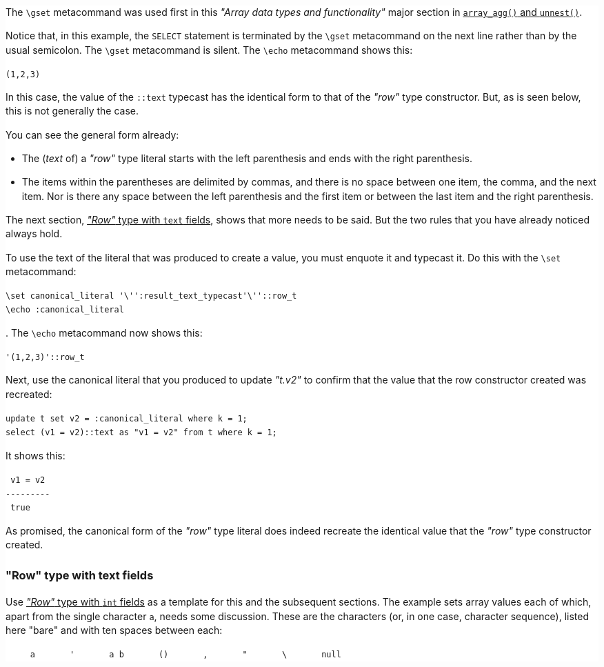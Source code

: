 The `\gset` metacommand was used first in this _"Array data types and functionality"_ major section in [`array_agg()` and `unnest()`](../../functions-operators/array-agg-unnest).

Notice that, in this example, the `SELECT` statement is terminated by the `\gset` metacommand on the next line rather than by the usual semicolon. The `\gset` metacommand is silent. The `\echo` metacommand shows this:

```
(1,2,3)
```
In this case, the value of the `::text` typecast has the identical form to that of the _"row"_ type constructor. But, as is seen below, this is not generally the case.

You can see the general form already:

- The (_text_ of) a _"row"_ type literal starts with the left parenthesis and ends with the right parenthesis.

- The items within the parentheses are delimited by commas, and there is no space between one item, the comma, and the next item. Nor is there any space between the left parenthesis and the first item or between the last item and the right parenthesis.

The next section, [_"Row"_ type with `text` fields](./#row-type-with-text-fields), shows that more needs to be said. But the two rules that you have already noticed always hold.

To use the text of the literal that was produced to create a value, you must enquote it and typecast it. Do this with the `\set` metacommand:
```plpgsql
\set canonical_literal '\'':result_text_typecast'\''::row_t
\echo :canonical_literal
```
. The `\echo` metacommand now shows this:
```
'(1,2,3)'::row_t
```
Next, use the canonical literal that you produced to update _"t.v2"_ to confirm that the value that the row constructor created was recreated:
```plpgsql
update t set v2 = :canonical_literal where k = 1;
select (v1 = v2)::text as "v1 = v2" from t where k = 1;
```
It shows this:
```
 v1 = v2
---------
 true
```
As promised, the canonical form of the _"row"_ type literal does indeed recreate the identical value that the _"row"_ type constructor created.

### "Row" type with text fields

Use [_"Row"_ type with `int` fields](./#row-type-with-text-fields) as a template for this and the subsequent sections. The example sets array values each of which, apart from the single character `a`, needs some discussion. These are the characters (or, in one case, character sequence), listed here "bare" and with ten spaces between each:
```
     a       '       a b       ()       ,       "       \       null
```
